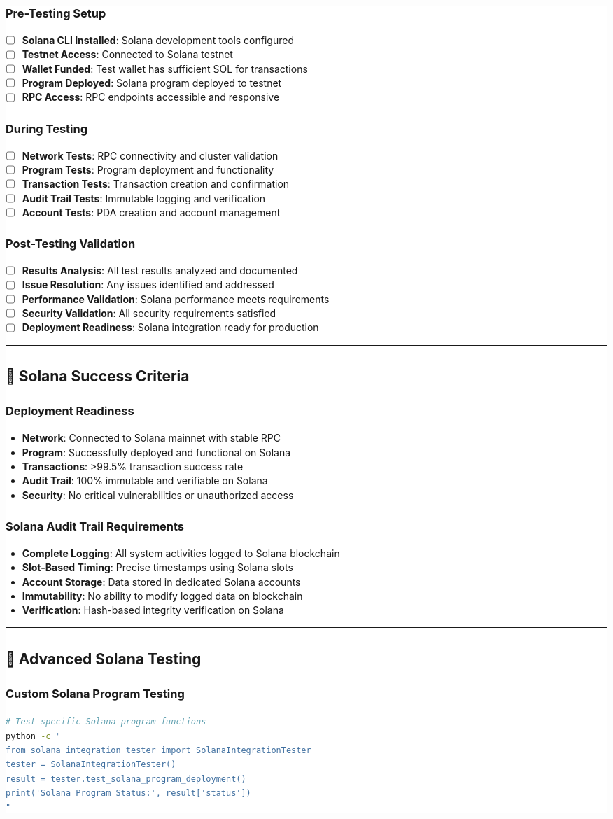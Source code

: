 ### **Pre-Testing Setup**
- [ ] **Solana CLI Installed**: Solana development tools configured
- [ ] **Testnet Access**: Connected to Solana testnet
- [ ] **Wallet Funded**: Test wallet has sufficient SOL for transactions
- [ ] **Program Deployed**: Solana program deployed to testnet
- [ ] **RPC Access**: RPC endpoints accessible and responsive

### **During Testing**
- [ ] **Network Tests**: RPC connectivity and cluster validation
- [ ] **Program Tests**: Program deployment and functionality
- [ ] **Transaction Tests**: Transaction creation and confirmation
- [ ] **Audit Trail Tests**: Immutable logging and verification
- [ ] **Account Tests**: PDA creation and account management

### **Post-Testing Validation**
- [ ] **Results Analysis**: All test results analyzed and documented
- [ ] **Issue Resolution**: Any issues identified and addressed
- [ ] **Performance Validation**: Solana performance meets requirements
- [ ] **Security Validation**: All security requirements satisfied
- [ ] **Deployment Readiness**: Solana integration ready for production

---

## 🎯 Solana Success Criteria

### **Deployment Readiness**
- **Network**: Connected to Solana mainnet with stable RPC
- **Program**: Successfully deployed and functional on Solana
- **Transactions**: >99.5% transaction success rate
- **Audit Trail**: 100% immutable and verifiable on Solana
- **Security**: No critical vulnerabilities or unauthorized access

### **Solana Audit Trail Requirements**
- **Complete Logging**: All system activities logged to Solana blockchain
- **Slot-Based Timing**: Precise timestamps using Solana slots
- **Account Storage**: Data stored in dedicated Solana accounts
- **Immutability**: No ability to modify logged data on blockchain
- **Verification**: Hash-based integrity verification on Solana

---

## 🚀 Advanced Solana Testing

### **Custom Solana Program Testing**
```bash
# Test specific Solana program functions
python -c "
from solana_integration_tester import SolanaIntegrationTester
tester = SolanaIntegrationTester()
result = tester.test_solana_program_deployment()
print('Solana Program Status:', result['status'])
"
```
